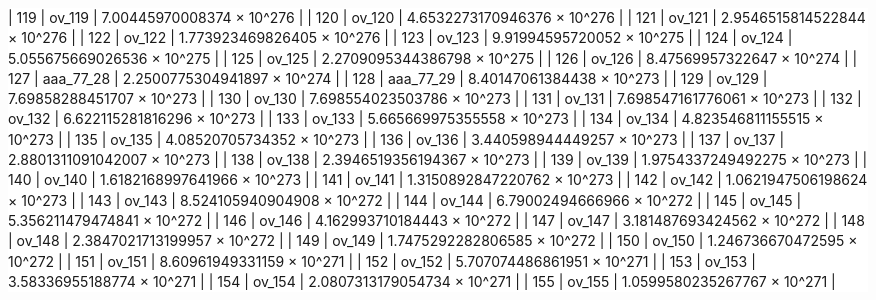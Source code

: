 | 119 | ov_119 | 7.00445970008374 × 10^276 |
| 120 | ov_120 | 4.6532273170946376 × 10^276 |
| 121 | ov_121 | 2.9546515814522844 × 10^276 |
| 122 | ov_122 | 1.773923469826405 × 10^276 |
| 123 | ov_123 | 9.91994595720052 × 10^275 |
| 124 | ov_124 | 5.055675669026536 × 10^275 |
| 125 | ov_125 | 2.2709095344386798 × 10^275 |
| 126 | ov_126 | 8.47569957322647 × 10^274 |
| 127 | aaa_77_28 | 2.2500775304941897 × 10^274 |
| 128 | aaa_77_29 | 8.40147061384438 × 10^273 |
| 129 | ov_129 | 7.69858288451707 × 10^273 |
| 130 | ov_130 | 7.698554023503786 × 10^273 |
| 131 | ov_131 | 7.698547161776061 × 10^273 |
| 132 | ov_132 | 6.622115281816296 × 10^273 |
| 133 | ov_133 | 5.665669975355558 × 10^273 |
| 134 | ov_134 | 4.823546811155515 × 10^273 |
| 135 | ov_135 | 4.08520705734352 × 10^273 |
| 136 | ov_136 | 3.440598944449257 × 10^273 |
| 137 | ov_137 | 2.8801311091042007 × 10^273 |
| 138 | ov_138 | 2.3946519356194367 × 10^273 |
| 139 | ov_139 | 1.9754337249492275 × 10^273 |
| 140 | ov_140 | 1.6182168997641966 × 10^273 |
| 141 | ov_141 | 1.3150892847220762 × 10^273 |
| 142 | ov_142 | 1.0621947506198624 × 10^273 |
| 143 | ov_143 | 8.524105940904908 × 10^272 |
| 144 | ov_144 | 6.79002494666966 × 10^272 |
| 145 | ov_145 | 5.356211479474841 × 10^272 |
| 146 | ov_146 | 4.162993710184443 × 10^272 |
| 147 | ov_147 | 3.181487693424562 × 10^272 |
| 148 | ov_148 | 2.3847021713199957 × 10^272 |
| 149 | ov_149 | 1.7475292282806585 × 10^272 |
| 150 | ov_150 | 1.246736670472595 × 10^272 |
| 151 | ov_151 | 8.60961949331159 × 10^271 |
| 152 | ov_152 | 5.707074486861951 × 10^271 |
| 153 | ov_153 | 3.58336955188774 × 10^271 |
| 154 | ov_154 | 2.0807313179054734 × 10^271 |
| 155 | ov_155 | 1.0599580235267767 × 10^271 |